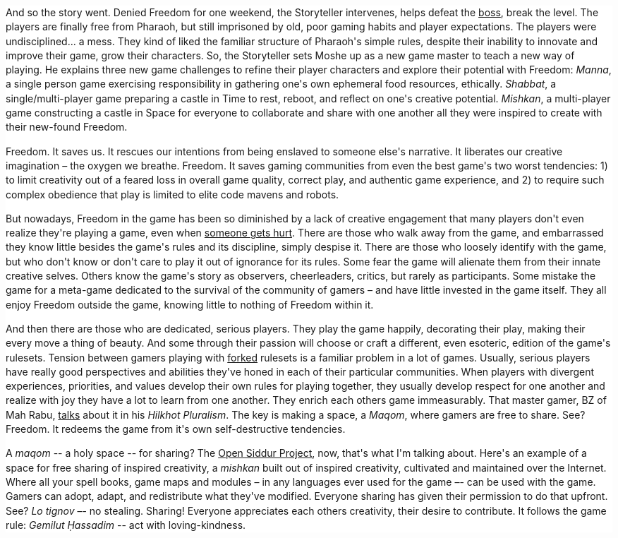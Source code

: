 And so the story went. Denied Freedom for one weekend, the Storyteller intervenes, helps defeat the <a href="https://secure.wikimedia.org/wikipedia/en/wiki/Boss_%28video_gaming%29">boss</a>, break the level. The players are finally free from Pharaoh, but still imprisoned by old, poor gaming habits and player expectations. The players were undisciplined... a mess. They kind of liked the familiar structure of Pharaoh's simple rules, despite their inability to innovate and improve their game, grow their characters. So, the Storyteller sets Moshe up as a new game master to teach a new way of playing. He explains three new game challenges to refine their player characters and explore their potential with Freedom: <em>Manna</em>, a single person game exercising responsibility in gathering one's own ephemeral food resources, ethically. <em>Shabbat</em>, a single/multi-player game preparing a castle in Time to rest, reboot, and reflect on one's creative potential. <em>Mishkan</em>, a multi-player game constructing a castle in Space for everyone to collaborate and share with one another all they were inspired to create with their new-found Freedom.

<span style:font-size="x-large;">Freedom. It saves us.</span> It rescues our intentions from being enslaved to someone else's narrative. It liberates our creative imagination – the oxygen we breathe. Freedom. It saves gaming communities from even the best game's two worst tendencies: 1) to limit creativity out of a feared loss in overall game quality, correct play, and authentic game experience,  and 2) to require such complex obedience that play is limited to elite code mavens and robots.

But nowadays, Freedom in the game has been so diminished by a lack of creative engagement that many players don't even realize they're playing a game, even when <a href="http://failedmessiah.typepad.com/failed_messiahcom/2010/09/woman-in-chains-will-anything-change-for-agunot-789.html">someone gets hurt</a>. There are those who walk away from the game, and embarrassed they know little besides the game's rules and its discipline, simply despise it. There are those who loosely identify with the game, but who don't know or don't care to play it out of ignorance for its rules. Some fear the game will alienate them from their innate creative selves. Others know the game's story as observers, cheerleaders, critics, but rarely as participants. Some mistake the game for a meta-game dedicated to the survival of the community of gamers – and have little invested in the game itself. They all enjoy Freedom outside the game, knowing little to nothing of Freedom within it.

And then there are those who are dedicated, serious players. They play the game happily, decorating their play, making their every move a thing of beauty. And some through their passion will choose or craft a different, even esoteric, edition of the game's rulesets. Tension between gamers playing with <a href="https://secure.wikimedia.org/wikipedia/en/wiki/Fork_%28software_development%29">forked</a> rulesets is a familiar problem in a lot of games. Usually, serious players have really good perspectives and abilities they've honed in each of their particular communities. When players with divergent experiences, priorities, and values develop their own rules for playing together, they usually develop respect for one another and realize with joy they have a lot to learn from one another. They enrich each others game immeasurably. That master gamer, BZ of Mah Rabu, <a href="http://mahrabu.blogspot.com/2005/07/taxonomy-of-jewish-pluralism.html" target="_blank">talks</a> about it in his <em>Hilkhot Pluralism</em>. The key is making a space, a <em>Maqom</em>, where gamers are free to share. See? Freedom. It redeems the game from it's own self-destructive tendencies.

<span style:font-size="x-large;">A <em>maqom</em> -- a holy space -- for sharing?</span> The <a href="https://opensiddur.org">Open Siddur Project</a>, now, that's what I'm talking about. Here's an example of a space for free sharing of inspired creativity, a <em>mishkan</em> built out of inspired creativity, cultivated and maintained over the Internet. Where all your spell books, game maps and modules – in any languages ever used for the game –- can be used with the game. Gamers can adopt, adapt, and redistribute what they've modified. Everyone sharing has given their permission to do that upfront. See? <em>Lo tignov</em> –- no stealing. Sharing! Everyone appreciates each others creativity, their desire to contribute. It follows the game rule: <em>Gemilut Ḥassadim</em> -- act with loving-kindness.
